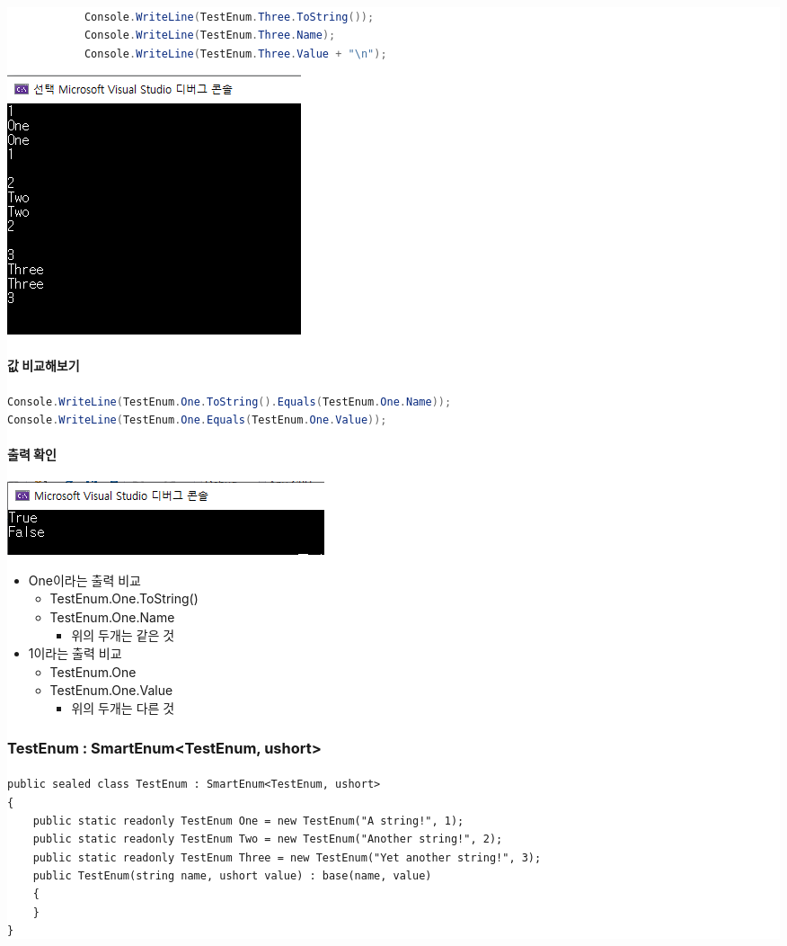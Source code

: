 ```c#
            Console.WriteLine(TestEnum.Three.ToString());
            Console.WriteLine(TestEnum.Three.Name);
            Console.WriteLine(TestEnum.Three.Value + "\n");
```

![image-20211208101149138](2021.12.08_SmartEnum-Enum을개선해보자.assets/image-20211208101149138.png)

#### 값 비교해보기

```c#
Console.WriteLine(TestEnum.One.ToString().Equals(TestEnum.One.Name));
Console.WriteLine(TestEnum.One.Equals(TestEnum.One.Value));
```

#### 출력 확인

![image-20211208101630280](2021.12.08_SmartEnum-Enum을개선해보자.assets/image-20211208101630280.png)

- One이라는 출력 비교
  - TestEnum.One.ToString()
  - TestEnum.One.Name
    - 위의 두개는 같은 것
- 1이라는 출력 비교
  - TestEnum.One
  - TestEnum.One.Value
    - 위의 두개는 다른 것

### TestEnum : SmartEnum<TestEnum, ushort>

    public sealed class TestEnum : SmartEnum<TestEnum, ushort>
    {
        public static readonly TestEnum One = new TestEnum("A string!", 1);
        public static readonly TestEnum Two = new TestEnum("Another string!", 2);
        public static readonly TestEnum Three = new TestEnum("Yet another string!", 3);
        public TestEnum(string name, ushort value) : base(name, value)
        {
        }
    }
